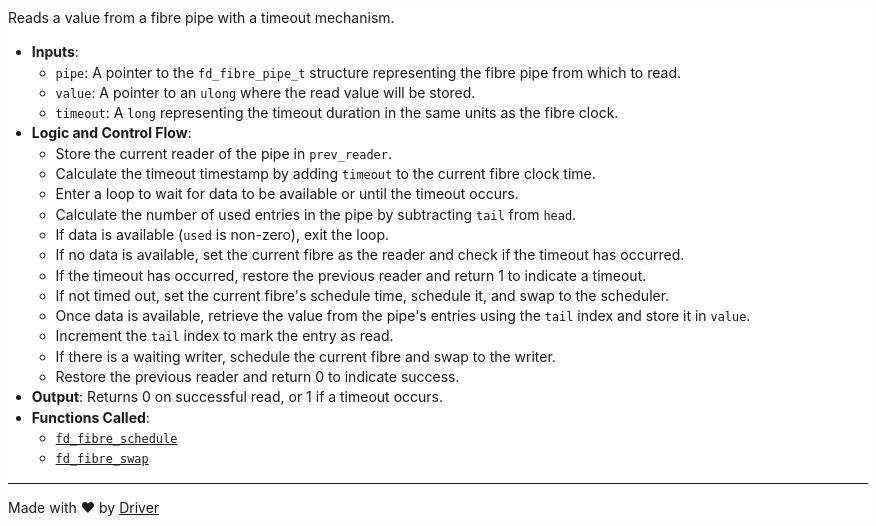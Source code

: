 Reads a value from a fibre pipe with a timeout mechanism.
- **Inputs**:
    - `pipe`: A pointer to the `fd_fibre_pipe_t` structure representing the fibre pipe from which to read.
    - `value`: A pointer to an `ulong` where the read value will be stored.
    - `timeout`: A `long` representing the timeout duration in the same units as the fibre clock.
- **Logic and Control Flow**:
    - Store the current reader of the pipe in `prev_reader`.
    - Calculate the timeout timestamp by adding `timeout` to the current fibre clock time.
    - Enter a loop to wait for data to be available or until the timeout occurs.
    - Calculate the number of used entries in the pipe by subtracting `tail` from `head`.
    - If data is available (`used` is non-zero), exit the loop.
    - If no data is available, set the current fibre as the reader and check if the timeout has occurred.
    - If the timeout has occurred, restore the previous reader and return 1 to indicate a timeout.
    - If not timed out, set the current fibre's schedule time, schedule it, and swap to the scheduler.
    - Once data is available, retrieve the value from the pipe's entries using the `tail` index and store it in `value`.
    - Increment the `tail` index to mark the entry as read.
    - If there is a waiting writer, schedule the current fibre and swap to the writer.
    - Restore the previous reader and return 0 to indicate success.
- **Output**: Returns 0 on successful read, or 1 if a timeout occurs.
- **Functions Called**:
    - [`fd_fibre_schedule`](<#fd_fibre_schedule>)
    - [`fd_fibre_swap`](<#fd_fibre_swap>)



---
Made with ❤️ by [Driver](https://www.driver.ai/)